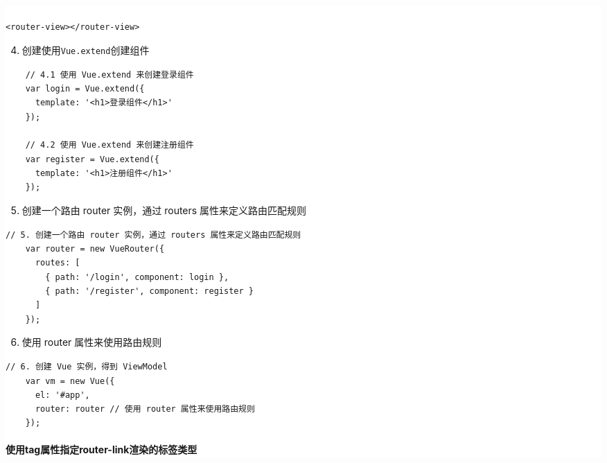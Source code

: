 ```

<router-view></router-view>
```

4. 创建使用`Vue.extend`创建组件

```
    // 4.1 使用 Vue.extend 来创建登录组件
    var login = Vue.extend({
      template: '<h1>登录组件</h1>'
    });

    // 4.2 使用 Vue.extend 来创建注册组件
    var register = Vue.extend({
      template: '<h1>注册组件</h1>'
    });
```

5. 创建一个路由 router 实例，通过 routers 属性来定义路由匹配规则

```
// 5. 创建一个路由 router 实例，通过 routers 属性来定义路由匹配规则
    var router = new VueRouter({
      routes: [
        { path: '/login', component: login },
        { path: '/register', component: register }
      ]
    });
```

6. 使用 router 属性来使用路由规则

```
// 6. 创建 Vue 实例，得到 ViewModel
    var vm = new Vue({
      el: '#app',
      router: router // 使用 router 属性来使用路由规则
    });
```

#### 使用tag属性指定router-link渲染的标签类型

